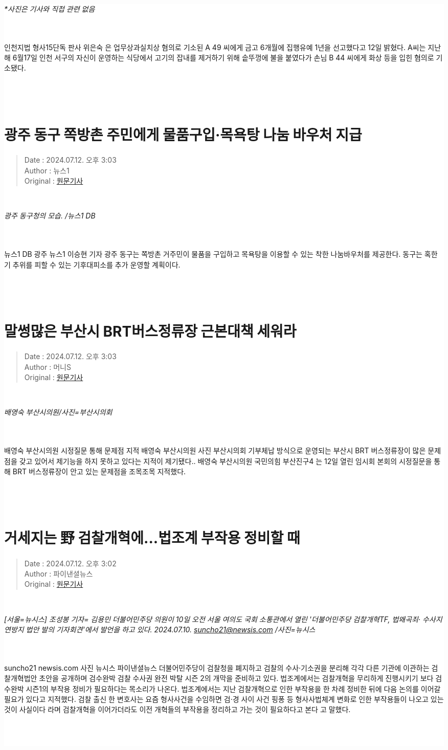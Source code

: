 <img alt="*사진은 기사와 직접 관련 없음" class="_LAZY_LOADING _LAZY_LOADING_INIT_HIDE" src="https://imgnews.pstatic.net/image/003/2024/07/12/NISI20240611_0020374356_web_20240611150953_20240712150317291.jpg?type=w647" id="img1" style="display: none;"></img><em class="img_desc">*사진은 기사와 직접 관련 없음</em>  
<br/><br/>  
  
인천지법 형사15단독 판사 위은숙 은 업무상과실치상 혐의로 기소된 A 49 씨에게 금고 6개월에 집행유예 1년을 선고했다고 12일 밝혔다.
A씨는 지난해 6월17일 인천 서구의 자신이 운영하는 식당에서 고기의 잡내를 제거하기 위해 솥뚜껑에 불을 붙였다가 손님 B 44 씨에게 화상 등을 입힌 혐의로 기소됐다.  
<br/><br/><br/>  

  
# 광주 동구 쪽방촌 주민에게 물품구입·목욕탕 나눔 바우처 지급  
  
> Date : 2024.07.12. 오후 3:03  
> Author : 뉴스1  
> Original : [원문기사](https://n.news.naver.com/mnews/article/421/0007659894?sid=102)  
<br/>  
  
<img alt="광주 동구청의 모습. /뉴스1 DB" class="_LAZY_LOADING _LAZY_LOADING_INIT_HIDE" src="https://imgnews.pstatic.net/image/421/2024/07/12/0007659894_001_20240712150311623.jpg?type=w647" id="img1" style="display: none;"></img><em class="img_desc">광주 동구청의 모습. /뉴스1 DB</em>  
<br/><br/>  
  
뉴스1 DB 광주 뉴스1 이승현 기자 광주 동구는 쪽방촌 거주민이 물품을 구입하고 목욕탕을 이용할 수 있는 착한 나눔바우처를 제공한다.
동구는 혹한기 추위를 피할 수 있는 기후대피소를 추가 운영할 계획이다.  
<br/><br/><br/>  

  
# 말썽많은 부산시 BRT버스정류장 근본대책 세워라  
  
> Date : 2024.07.12. 오후 3:03  
> Author : 머니S  
> Original : [원문기사](https://n.news.naver.com/mnews/article/417/0001014087?sid=102)  
<br/>  
  
<img alt="배영숙 부산시의원/사진=부산시의회" class="_LAZY_LOADING _LAZY_LOADING_INIT_HIDE" src="https://imgnews.pstatic.net/image/417/2024/07/12/0001014087_001_20240712150307754.jpg?type=w647" id="img1" style="display: none;"></img><em class="img_desc">배영숙 부산시의원/사진=부산시의회</em>  
<br/><br/>  
  
배영숙 부산시의원 시정질문 통해 문제점 지적 배영숙 부산시의원 사진 부산시의회 기부체납 방식으로 운영되는 부산시 BRT 버스정류장이 많은 문제점을 갖고 있어서 제기능을 하지 못하고 있다는 지적이 제기됐다..
배영숙 부산시의원 국민의힘 부산진구4 는 12일 열린 임시회 본회의 시정질문을 통해 BRT 버스정류장이 안고 있는 문제점을 조목조목 지적했다.  
<br/><br/><br/>  

  
# 거세지는 野 검찰개혁에...법조계 부작용 정비할 때  
  
> Date : 2024.07.12. 오후 3:02  
> Author : 파이낸셜뉴스  
> Original : [원문기사](https://n.news.naver.com/mnews/article/014/0005212721?sid=102)  
<br/>  
  
<img alt="[서울=뉴시스] 조성봉 기자= 김용민 더불어민주당 의원이 10일 오전 서울 여의도 국회 소통관에서 열린 '더불어민주당 검찰개혁TF, 법왜곡죄· 수사지연방지 법안 발의 기자회견'에서 발언을 하고 있다. 2024.07." class="_LAZY_LOADING _LAZY_LOADING_INIT_HIDE" src="https://imgnews.pstatic.net/image/014/2024/07/12/0005212721_001_20240712150228514.jpg?type=w647" id="img1" style="display: none;"></img><em class="img_desc">[서울=뉴시스] 조성봉 기자= 김용민 더불어민주당 의원이 10일 오전 서울 여의도 국회 소통관에서 열린 '더불어민주당 검찰개혁TF, 법왜곡죄· 수사지연방지 법안 발의 기자회견'에서 발언을 하고 있다. 2024.07.10. suncho21@newsis.com /사진=뉴시스</em>  
<br/><br/>  
  
suncho21 newsis.com 사진 뉴시스 파이낸셜뉴스 더불어민주당이 검찰청을 폐지하고 검찰의 수사·기소권을 분리해 각각 다른 기관에 이관하는 검찰개혁법안 초안을 공개하며 검수완박 검찰 수사권 완전 박탈 시즌 2의 개막을 준비하고 있다.
법조계에서는 검찰개혁을 무리하게 진행시키기 보다 검수완박 시즌1의 부작용 정비가 필요하다는 목소리가 나온다.
법조계에서는 지난 검찰개혁으로 인한 부작용을 한 차례 정비한 뒤에 다음 논의를 이어갈 필요가 있다고 지적했다.
검찰 출신 한 변호사는 요즘 형사사건을 수임하면 검·경 사이 사건 핑퐁 등 형사사법체계 변화로 인한 부작용들이 나오고 있는 것이 사실이다 라며 검찰개혁을 이어가더라도 이전 개혁들의 부작용을 정리하고 가는 것이 필요하다고 본다 고 말했다.  
<br/><br/><br/>  
